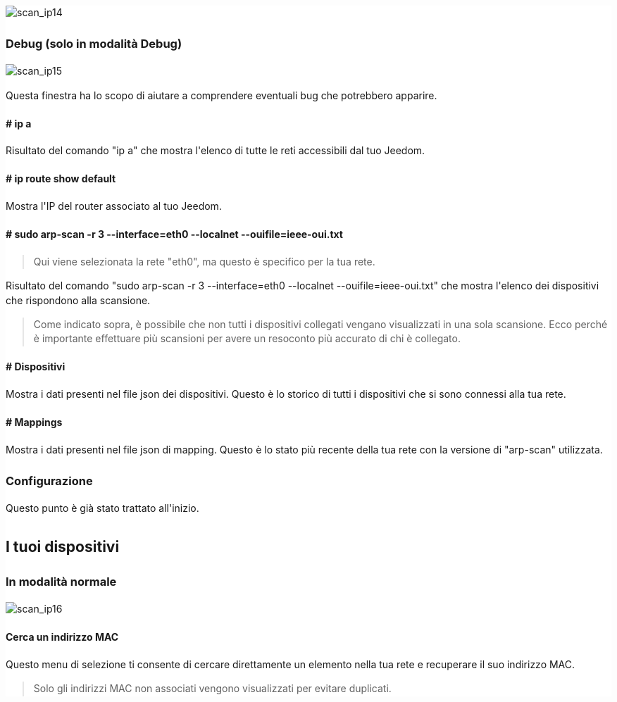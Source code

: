 ![scan_ip14](../images/Modal.Equipemetn.No.save.png)

### Debug (solo in modalità Debug)

![scan_ip15](../images/Modal.Debug.png)

Questa finestra ha lo scopo di aiutare a comprendere eventuali bug che potrebbero apparire.

#### # ip a

Risultato del comando "ip a" che mostra l'elenco di tutte le reti accessibili dal tuo Jeedom.

#### # ip route show default

Mostra l'IP del router associato al tuo Jeedom.

#### # sudo arp-scan -r 3 --interface=eth0 --localnet --ouifile=ieee-oui.txt

> Qui viene selezionata la rete "eth0", ma questo è specifico per la tua rete.

Risultato del comando "sudo arp-scan -r 3 --interface=eth0 --localnet --ouifile=ieee-oui.txt" che mostra l'elenco dei dispositivi che rispondono alla scansione.

> Come indicato sopra, è possibile che non tutti i dispositivi collegati vengano visualizzati in una sola scansione. Ecco perché è importante effettuare più scansioni per avere un resoconto più accurato di chi è collegato.

#### # Dispositivi

Mostra i dati presenti nel file json dei dispositivi. Questo è lo storico di tutti i dispositivi che si sono connessi alla tua rete.

#### # Mappings

Mostra i dati presenti nel file json di mapping. Questo è lo stato più recente della tua rete con la versione di "arp-scan" utilizzata.

### Configurazione

Questo punto è già stato trattato all'inizio.

## I tuoi dispositivi

### In modalità normale

![scan_ip16](../images/Equipement.Normal.png)

#### Cerca un indirizzo MAC

Questo menu di selezione ti consente di cercare direttamente un elemento nella tua rete e recuperare il suo indirizzo MAC.

> Solo gli indirizzi MAC non associati vengono visualizzati per evitare duplicati.
